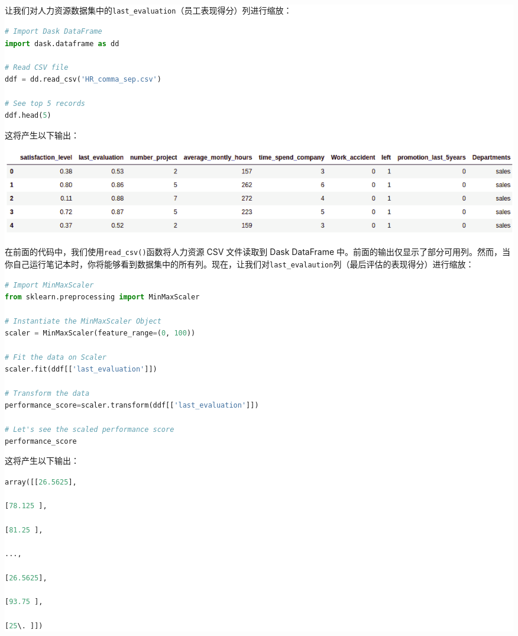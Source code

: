 让我们对人力资源数据集中的`last_evaluation`（员工表现得分）列进行缩放：

```py
# Import Dask DataFrame
import dask.dataframe as dd

# Read CSV file
ddf = dd.read_csv('HR_comma_sep.csv')

# See top 5 records
ddf.head(5)
```

这将产生以下输出：

![](img/b1909ce6-1ceb-45ef-a434-838e69870c19.png)

在前面的代码中，我们使用`read_csv()`函数将人力资源 CSV 文件读取到 Dask DataFrame 中。前面的输出仅显示了部分可用列。然而，当你自己运行笔记本时，你将能够看到数据集中的所有列。现在，让我们对`last_evalaution`列（最后评估的表现得分）进行缩放：

```py
# Import MinMaxScaler
from sklearn.preprocessing import MinMaxScaler

# Instantiate the MinMaxScaler Object
scaler = MinMaxScaler(feature_range=(0, 100))

# Fit the data on Scaler
scaler.fit(ddf[['last_evaluation']])

# Transform the data
performance_score=scaler.transform(ddf[['last_evaluation']])

# Let's see the scaled performance score
performance_score
```

这将产生以下输出：

```py
array([[26.5625],

[78.125 ],

[81.25 ],

...,

[26.5625],

[93.75 ],

[25\. ]])
```

